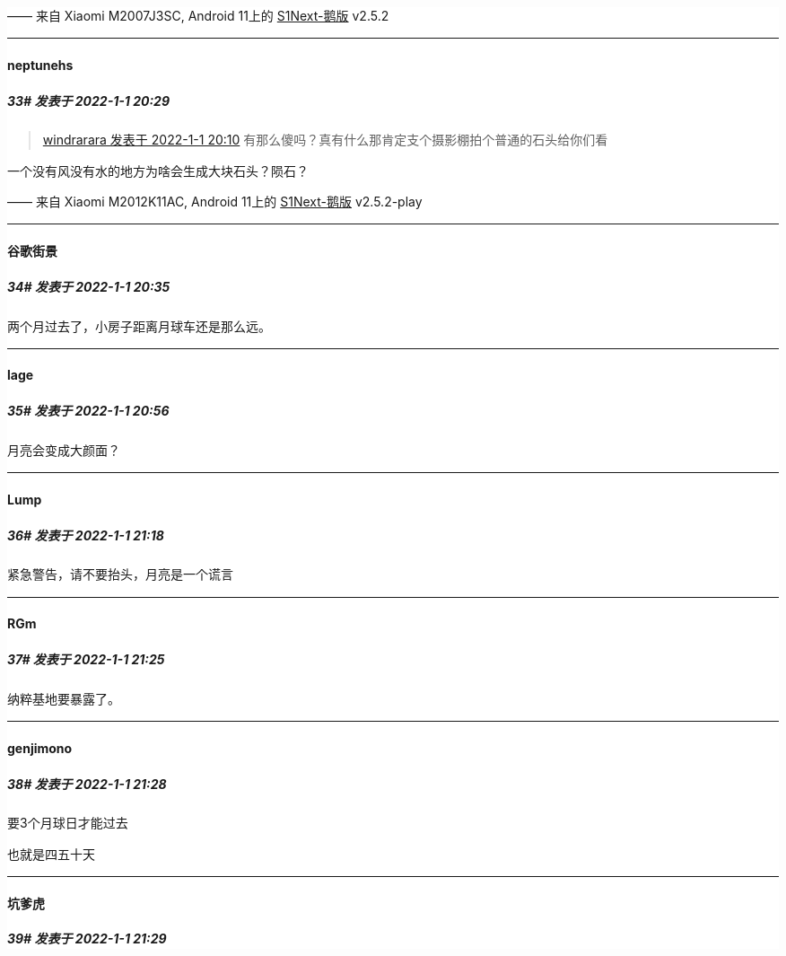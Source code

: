 —— 来自 Xiaomi M2007J3SC, Android 11上的 [S1Next-鹅版](https://github.com/ykrank/S1-Next/releases) v2.5.2

*****

####  neptunehs  
##### 33#       发表于 2022-1-1 20:29

<blockquote><a href="httphttps://bbs.saraba1st.com/2b/forum.php?mod=redirect&amp;goto=findpost&amp;pid=54131071&amp;ptid=2045264" target="_blank">windrarara 发表于 2022-1-1 20:10</a>
有那么傻吗？真有什么那肯定支个摄影棚拍个普通的石头给你们看</blockquote>
一个没有风没有水的地方为啥会生成大块石头？陨石？

—— 来自 Xiaomi M2012K11AC, Android 11上的 [S1Next-鹅版](https://github.com/ykrank/S1-Next/releases) v2.5.2-play

*****

####  谷歌街景  
##### 34#       发表于 2022-1-1 20:35

两个月过去了，小房子距离月球车还是那么远。

*****

####  lage  
##### 35#       发表于 2022-1-1 20:56

月亮会变成大颜面？

*****

####  Lump  
##### 36#       发表于 2022-1-1 21:18

紧急警告，请不要抬头，月亮是一个谎言

*****

####  RGm  
##### 37#       发表于 2022-1-1 21:25

纳粹基地要暴露了。

*****

####  genjimono  
##### 38#       发表于 2022-1-1 21:28

要3个月球日才能过去

也就是四五十天

*****

####  坑爹虎  
##### 39#       发表于 2022-1-1 21:29
